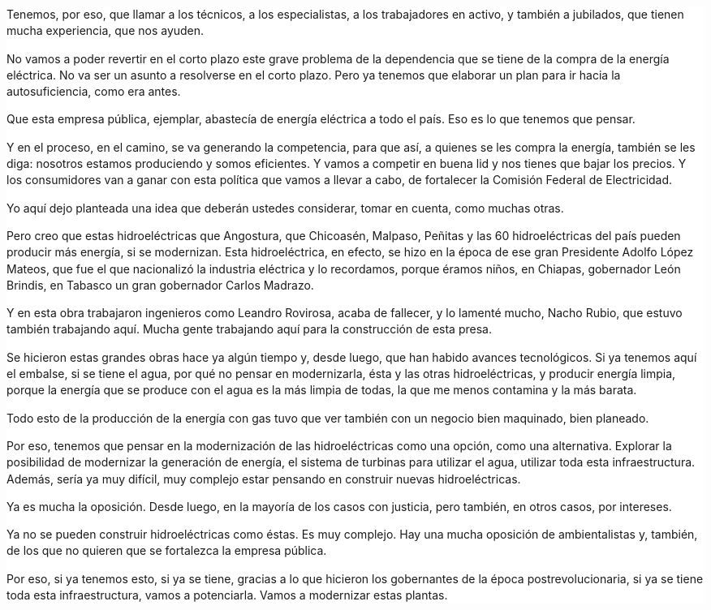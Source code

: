 Tenemos, por eso, que llamar a los técnicos, a los especialistas, a los
trabajadores en activo, y también a jubilados, que tienen mucha experiencia,
que nos ayuden.

No vamos a poder revertir en el corto plazo este grave problema de la
dependencia que se tiene de la compra de la energía eléctrica. No va ser un
asunto a resolverse en el corto plazo. Pero ya tenemos que elaborar un plan
para ir hacia la autosuficiencia, como era antes.

Que esta empresa pública, ejemplar, abastecía de energía eléctrica a todo el
país. Eso es lo que tenemos que pensar.

Y en el proceso, en el camino, se va generando la competencia, para que así, a
quienes se les compra la energía, también se les diga: nosotros estamos
produciendo y somos eficientes. Y vamos a competir en buena lid y nos tienes
que bajar los precios. Y los consumidores van a ganar con esta política que
vamos a llevar a cabo, de fortalecer la Comisión Federal de Electricidad.

Yo aquí dejo planteada una idea que deberán ustedes considerar, tomar en
cuenta, como muchas otras.

Pero creo que estas hidroeléctricas que Angostura, que Chicoasén, Malpaso,
Peñitas y las 60 hidroeléctricas del país pueden producir más energía, si se
modernizan. Esta hidroeléctrica, en efecto, se hizo en la época de ese gran
Presidente Adolfo López Mateos, que fue el que nacionalizó la industria
eléctrica y lo recordamos, porque éramos niños, en Chiapas, gobernador León
Brindis, en Tabasco un gran gobernador Carlos Madrazo.

Y en esta obra trabajaron ingenieros como Leandro Rovirosa, acaba de fallecer,
y lo lamenté mucho, Nacho Rubio, que estuvo también trabajando aquí. Mucha
gente trabajando aquí para la construcción de esta presa.

Se hicieron estas grandes obras hace ya algún tiempo y, desde luego, que han
habido avances tecnológicos. Si ya tenemos aquí el embalse, si se tiene el
agua, por qué no pensar en modernizarla, ésta y las otras hidroeléctricas, y
producir energía limpia, porque la energía que se produce con el agua es la
más limpia de todas, la que me menos contamina y la más barata.

Todo esto de la producción de la energía con gas tuvo que ver también con un
negocio bien maquinado, bien planeado.

Por eso, tenemos que pensar en la modernización de las hidroeléctricas como
una opción, como una alternativa. Explorar la posibilidad de modernizar la
generación de energía, el sistema de turbinas para utilizar el agua, utilizar
toda esta infraestructura. Además, sería ya muy difícil, muy complejo estar
pensando en construir nuevas hidroeléctricas.

Ya es mucha la oposición. Desde luego, en la mayoría de los casos con
justicia, pero también, en otros casos, por intereses.

Ya no se pueden construir hidroeléctricas como éstas. Es muy complejo. Hay una
mucha oposición de ambientalistas y, también, de los que no quieren que se
fortalezca la empresa pública.

Por eso, si ya tenemos esto, si ya se tiene, gracias a lo que hicieron los
gobernantes de la época postrevolucionaria, si ya se tiene toda esta
infraestructura, vamos a potenciarla. Vamos a modernizar estas plantas.

